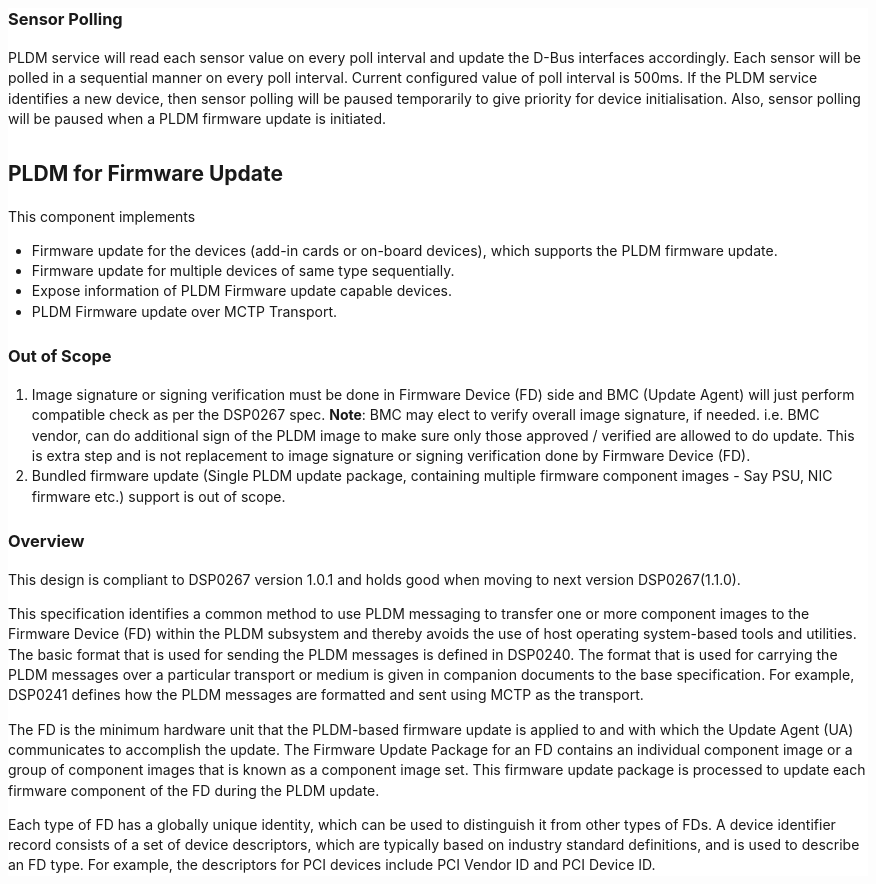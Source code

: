 ### Sensor Polling
PLDM service will read each sensor value on every poll interval and update the
D-Bus interfaces accordingly. Each sensor will be polled in a sequential manner
on every poll interval. Current configured value of poll interval is 500ms. If
the PLDM service identifies a new device, then sensor polling will be paused
temporarily to give priority for device initialisation. Also, sensor polling
will be paused when a PLDM firmware update is initiated.

## PLDM for Firmware Update
This component implements
* Firmware update for the devices (add-in cards or on-board devices), which
  supports the PLDM firmware update.
* Firmware update for multiple devices of same type sequentially.
* Expose information of PLDM Firmware update capable devices.
* PLDM Firmware update over MCTP Transport.

### Out of Scope
1. Image signature or signing verification must be done in Firmware Device (FD)
   side and BMC (Update Agent) will just perform compatible check as per the
   DSP0267 spec.
   __Note__: BMC may elect to verify overall image signature, if needed.
   i.e. BMC vendor, can do additional sign of the PLDM image to make sure only
   those approved / verified are allowed to do update. This is extra step and
   is not replacement to image signature or signing verification done by
   Firmware Device (FD).
2. Bundled firmware update (Single PLDM update package, containing multiple
   firmware component images - Say PSU, NIC firmware etc.) support is out of
   scope.

### Overview
This design is compliant to DSP0267 version 1.0.1 and holds good when moving
to next version DSP0267(1.1.0).

This specification identifies a common method to use PLDM messaging to transfer
one or more component images to the Firmware Device (FD) within the PLDM
subsystem and thereby avoids the use of host operating system-based tools and
utilities. The basic format that is used for sending the PLDM messages is
defined in DSP0240. The format that is used for carrying the PLDM messages over
a particular transport or medium is given in companion documents to the base
specification. For example, DSP0241 defines how the PLDM messages are formatted
and sent using MCTP as the transport.

The FD is the minimum hardware unit that the PLDM-based firmware update is
applied to and with which the Update Agent (UA) communicates to accomplish the
update. The Firmware Update Package for an FD contains an individual component
image or a group of component images that is known as a component image set.
This firmware update package is processed to update each firmware component of
the FD during the PLDM update.

Each type of FD has a globally unique identity, which can be used to distinguish
it from other types of FDs. A device identifier record consists of a set of
device descriptors, which are typically based on industry standard definitions,
and is used to describe an FD type. For example, the descriptors for PCI devices
include PCI Vendor ID and PCI Device ID.
